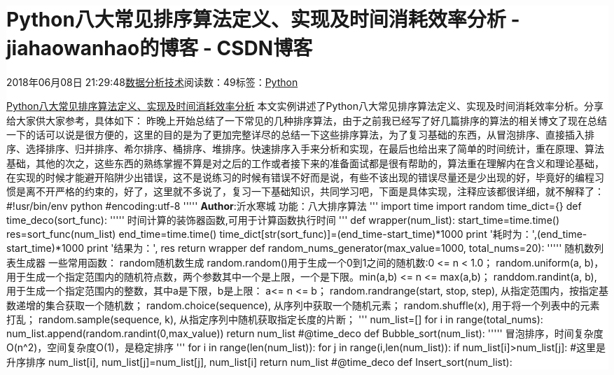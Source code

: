 
# Python八大常见排序算法定义、实现及时间消耗效率分析 - jiahaowanhao的博客 - CSDN博客


2018年06月08日 21:29:48[数据分析技术](https://me.csdn.net/jiahaowanhao)阅读数：49标签：[Python																](https://so.csdn.net/so/search/s.do?q=Python&t=blog)


[Python八大常见排序算法定义、实现及时间消耗效率分析](http://cda.pinggu.org/view/25769.html)
本文实例讲述了Python八大常见排序算法定义、实现及时间消耗效率分析。分享给大家供大家参考，具体如下：
昨晚上开始总结了一下常见的几种排序算法，由于之前我已经写了好几篇排序的算法的相关博文了现在总结一下的话可以说是很方便的，这里的目的是为了更加完整详尽的总结一下这些排序算法，为了复习基础的东西，从冒泡排序、直接插入排序、选择排序、归并排序、希尔排序、桶排序、堆排序。快速排序入手来分析和实现，在最后也给出来了简单的时间统计，重在原理、算法基础，其他的次之，这些东西的熟练掌握不算是对之后的工作或者接下来的准备面试都是很有帮助的，算法重在理解内在含义和理论基础，在实现的时候才能避开陷阱少出错误，这不是说练习的时候有错误不好而是说，有些不该出现的错误尽量还是少出现的好，毕竟好的编程习惯是离不开严格的约束的，好了，这里就不多说了，复习一下基础知识，共同学习吧，下面是具体实现，注释应该都很详细，就不解释了：
\#!usr/bin/env python
\#encoding:utf-8
'''''
__Author__:沂水寒城
功能：八大排序算法
'''
import time
import random
time_dict={}
def time_deco(sort_func):
'''''
时间计算的装饰器函数,可用于计算函数执行时间
'''
def wrapper(num_list):
start_time=time.time()
res=sort_func(num_list)
end_time=time.time()
time_dict[str(sort_func)]=(end_time-start_time)*1000
print '耗时为：',(end_time-start_time)*1000
print '结果为：', res
return wrapper
def random_nums_generator(max_value=1000, total_nums=20):
'''''
随机数列表生成器
一些常用函数：
random随机数生成
random.random()用于生成一个0到1之间的随机数:0 <= n < 1.0；
random.uniform(a, b)，用于生成一个指定范围内的随机符点数，两个参数其中一个是上限，一个是下限。min(a,b) <= n <= max(a,b)；
randdom.randint(a, b), 用于生成一个指定范围内的整数，其中a是下限，b是上限： a<= n <= b；
random.randrange(start, stop, step), 从指定范围内，按指定基数递增的集合获取一个随机数；
random.choice(sequence), 从序列中获取一个随机元素；
random.shuffle(x), 用于将一个列表中的元素打乱；
random.sample(sequence, k), 从指定序列中随机获取指定长度的片断；
'''
num_list=[]
for i in range(total_nums):
num_list.append(random.randint(0,max_value))
return num_list
\#@time_deco
def Bubble_sort(num_list):
'''''
冒泡排序，时间复杂度O(n^2)，空间复杂度O(1)，是稳定排序
'''
for i in range(len(num_list)):
for j in range(i,len(num_list)):
if num_list[i]>num_list[j]: \#这里是升序排序
num_list[i], num_list[j]=num_list[j], num_list[i]
return num_list
\#@time_deco
def Insert_sort(num_list):